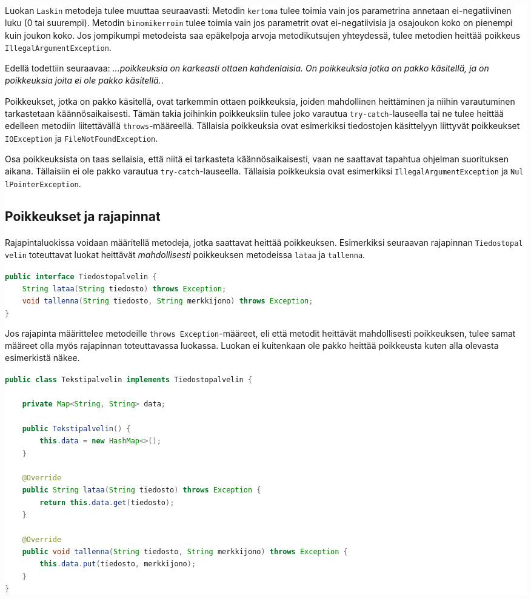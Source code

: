 
Luokan `Laskin` metodeja tulee muuttaa seuraavasti: Metodin `kertoma` tulee toimia vain jos parametrina annetaan ei-negatiivinen luku (0 tai suurempi). Metodin `binomikerroin` tulee toimia vain jos parametrit ovat ei-negatiivisia ja osajoukon koko on pienempi kuin joukon koko. Jos jompikumpi metodeista saa epäkelpoja arvoja metodikutsujen yhteydessä, tulee metodien heittää poikkeus `IllegalArgumentException`.


</programming-exercise>


<text-box variant='hint' name='Poikkeusten tyypit'>

Edellä todettiin seuraavaa: *...poikkeuksia on karkeasti ottaen kahdenlaisia. On poikkeuksia jotka on pakko käsitellä, ja on poikkeuksia joita ei ole pakko käsitellä.*.


Poikkeukset, jotka on pakko käsitellä, ovat tarkemmin ottaen poikkeuksia, joiden mahdollinen heittäminen ja niihin varautuminen tarkastetaan käännösaikaisesti. Tämän takia joihinkin poikkeuksiin tulee joko varautua `try-catch`-lauseella tai ne tulee heittää edelleen metodiin liitettävällä `throws`-määreellä. Tällaisia poikkeuksia ovat esimerkiksi tiedostojen käsittelyyn liittyvät poikkeukset `IOException` ja `FileNotFoundException`.

Osa poikkeuksista on taas sellaisia, että niitä ei tarkasteta käännösaikaisesti, vaan ne saattavat tapahtua ohjelman suorituksen aikana. Tällaisiin ei ole pakko varautua `try-catch`-lauseella. Tällaisia poikkeuksia ovat esimerkiksi `IllegalArgumentException` ja `NullPointerException`.


</text-box>


## Poikkeukset ja rajapinnat

Rajapintaluokissa voidaan määritellä metodeja, jotka saattavat heittää poikkeuksen. Esimerkiksi seuraavan rajapinnan `Tiedostopalvelin` toteuttavat luokat heittävät *mahdollisesti* poikkeuksen metodeissa `lataa` ja `tallenna`.


```java
public interface Tiedostopalvelin {
    String lataa(String tiedosto) throws Exception;
    void tallenna(String tiedosto, String merkkijono) throws Exception;
}
```

Jos rajapinta määrittelee metodeille `throws Exception`-määreet, eli että metodit heittävät mahdollisesti poikkeuksen, tulee samat määreet olla myös rajapinnan toteuttavassa luokassa. Luokan ei kuitenkaan ole pakko heittää poikkeusta kuten alla olevasta esimerkistä näkee.


```java
public class Tekstipalvelin implements Tiedostopalvelin {

    private Map<String, String> data;

    public Tekstipalvelin() {
        this.data = new HashMap<>();
    }

    @Override
    public String lataa(String tiedosto) throws Exception {
        return this.data.get(tiedosto);
    }

    @Override
    public void tallenna(String tiedosto, String merkkijono) throws Exception {
        this.data.put(tiedosto, merkkijono);
    }
}
```
